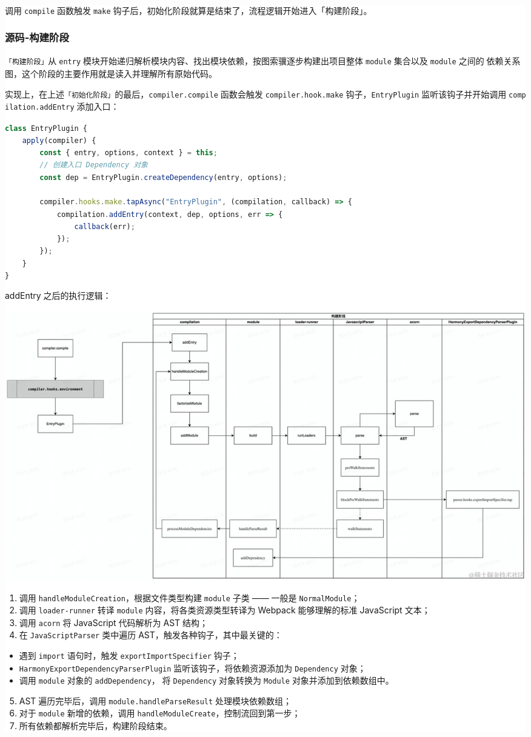 调用 `compile` 函数触发 `make` 钩子后，初始化阶段就算是结束了，流程逻辑开始进入「构建阶段」。

### 源码-构建阶段

`「构建阶段」`从 `entry` 模块开始递归解析模块内容、找出模块依赖，按图索骥逐步构建出项目整体 `module` 集合以及 `module` 之间的 依赖关系图，这个阶段的主要作用就是读入并理解所有原始代码。

实现上，在上述`「初始化阶段」`的最后，`compiler.compile` 函数会触发 `compiler.hook.make` 钩子，`EntryPlugin` 监听该钩子并开始调用 `compilation.addEntry` 添加入口：

```js
class EntryPlugin {
    apply(compiler) {
        const { entry, options, context } = this;
        // 创建入口 Dependency 对象
        const dep = EntryPlugin.createDependency(entry, options);

        compiler.hooks.make.tapAsync("EntryPlugin", (compilation, callback) => {
            compilation.addEntry(context, dep, options, err => {
                callback(err);
            });
        });
    }
}
```

addEntry 之后的执行逻辑：

![addEntry](./images/addEntry.png)

1. 调用 `handleModuleCreation`，根据文件类型构建 `module` 子类 —— 一般是 `NormalModule`；
2. 调用 `loader-runner` 转译 `module` 内容，将各类资源类型转译为 Webpack 能够理解的标准 JavaScript 文本；
3. 调用 `acorn` 将 JavaScript 代码解析为 AST 结构；
4. 在 `JavaScriptParser` 类中遍历 AST，触发各种钩子，其中最关键的：
  - 遇到 `import` 语句时，触发 `exportImportSpecifier` 钩子；
  - `HarmonyExportDependencyParserPlugin` 监听该钩子，将依赖资源添加为 `Dependency` 对象；
  - 调用 `module` 对象的 `addDependency`， 将 `Dependency` 对象转换为 `Module` 对象并添加到依赖数组中。
5. AST 遍历完毕后，调用 `module.handleParseResult` 处理模块依赖数组；
6. 对于 `module` 新增的依赖，调用 `handleModuleCreate`，控制流回到第一步；
7. 所有依赖都解析完毕后，构建阶段结束。
